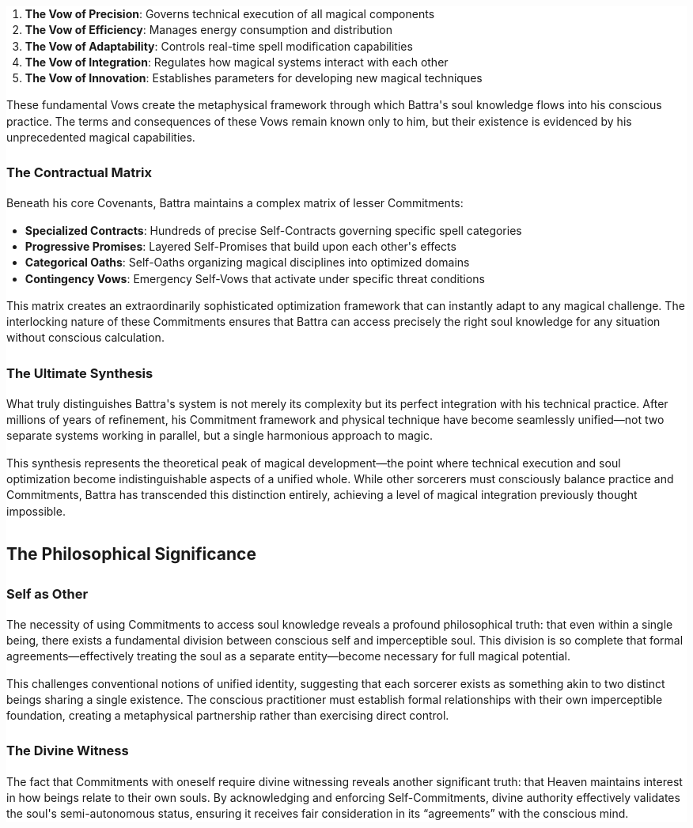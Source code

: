 1. **The Vow of Precision**: Governs technical execution of all magical components
2. **The Vow of Efficiency**: Manages energy consumption and distribution
3. **The Vow of Adaptability**: Controls real-time spell modification capabilities
4. **The Vow of Integration**: Regulates how magical systems interact with each other
5. **The Vow of Innovation**: Establishes parameters for developing new magical techniques

These fundamental Vows create the metaphysical framework through which Battra's soul knowledge flows into his conscious practice. The terms and consequences of these Vows remain known only to him, but their existence is evidenced by his unprecedented magical capabilities.

### The Contractual Matrix

Beneath his core Covenants, Battra maintains a complex matrix of lesser Commitments:

- **Specialized Contracts**: Hundreds of precise Self-Contracts governing specific spell categories
- **Progressive Promises**: Layered Self-Promises that build upon each other's effects
- **Categorical Oaths**: Self-Oaths organizing magical disciplines into optimized domains
- **Contingency Vows**: Emergency Self-Vows that activate under specific threat conditions

This matrix creates an extraordinarily sophisticated optimization framework that can instantly adapt to any magical challenge. The interlocking nature of these Commitments ensures that Battra can access precisely the right soul knowledge for any situation without conscious calculation.

### The Ultimate Synthesis

What truly distinguishes Battra's system is not merely its complexity but its perfect integration with his technical practice. After millions of years of refinement, his Commitment framework and physical technique have become seamlessly unified—not two separate systems working in parallel, but a single harmonious approach to magic.

This synthesis represents the theoretical peak of magical development—the point where technical execution and soul optimization become indistinguishable aspects of a unified whole. While other sorcerers must consciously balance practice and Commitments, Battra has transcended this distinction entirely, achieving a level of magical integration previously thought impossible.

## The Philosophical Significance

### Self as Other

The necessity of using Commitments to access soul knowledge reveals a profound philosophical truth: that even within a single being, there exists a fundamental division between conscious self and imperceptible soul. This division is so complete that formal agreements—effectively treating the soul as a separate entity—become necessary for full magical potential.

This challenges conventional notions of unified identity, suggesting that each sorcerer exists as something akin to two distinct beings sharing a single existence. The conscious practitioner must establish formal relationships with their own imperceptible foundation, creating a metaphysical partnership rather than exercising direct control.

### The Divine Witness

The fact that Commitments with oneself require divine witnessing reveals another significant truth: that Heaven maintains interest in how beings relate to their own souls. By acknowledging and enforcing Self-Commitments, divine authority effectively validates the soul's semi-autonomous status, ensuring it receives fair consideration in its “agreements” with the conscious mind.
